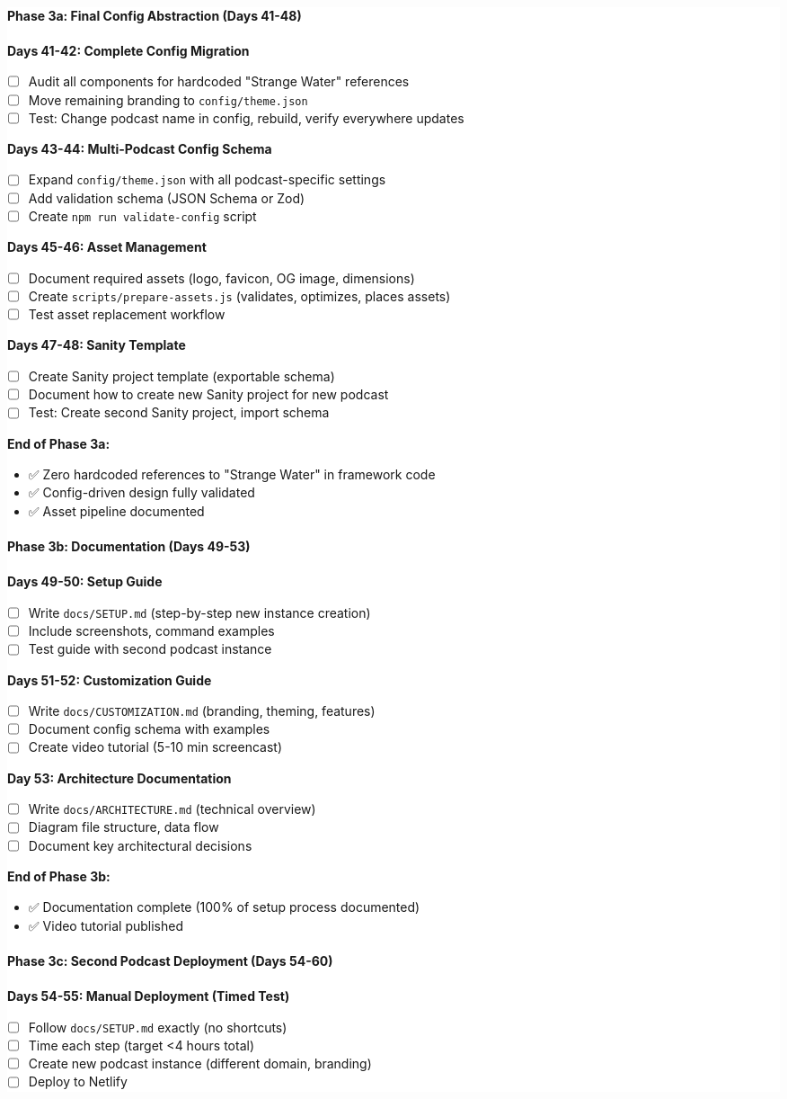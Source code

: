 #### **Phase 3a: Final Config Abstraction (Days 41-48)**

**Days 41-42: Complete Config Migration**
- [ ] Audit all components for hardcoded "Strange Water" references
- [ ] Move remaining branding to `config/theme.json`
- [ ] Test: Change podcast name in config, rebuild, verify everywhere updates

**Days 43-44: Multi-Podcast Config Schema**
- [ ] Expand `config/theme.json` with all podcast-specific settings
- [ ] Add validation schema (JSON Schema or Zod)
- [ ] Create `npm run validate-config` script

**Days 45-46: Asset Management**
- [ ] Document required assets (logo, favicon, OG image, dimensions)
- [ ] Create `scripts/prepare-assets.js` (validates, optimizes, places assets)
- [ ] Test asset replacement workflow

**Days 47-48: Sanity Template**
- [ ] Create Sanity project template (exportable schema)
- [ ] Document how to create new Sanity project for new podcast
- [ ] Test: Create second Sanity project, import schema

**End of Phase 3a:**
- ✅ Zero hardcoded references to "Strange Water" in framework code
- ✅ Config-driven design fully validated
- ✅ Asset pipeline documented

#### **Phase 3b: Documentation (Days 49-53)**

**Days 49-50: Setup Guide**
- [ ] Write `docs/SETUP.md` (step-by-step new instance creation)
- [ ] Include screenshots, command examples
- [ ] Test guide with second podcast instance

**Days 51-52: Customization Guide**
- [ ] Write `docs/CUSTOMIZATION.md` (branding, theming, features)
- [ ] Document config schema with examples
- [ ] Create video tutorial (5-10 min screencast)

**Day 53: Architecture Documentation**
- [ ] Write `docs/ARCHITECTURE.md` (technical overview)
- [ ] Diagram file structure, data flow
- [ ] Document key architectural decisions

**End of Phase 3b:**
- ✅ Documentation complete (100% of setup process documented)
- ✅ Video tutorial published

#### **Phase 3c: Second Podcast Deployment (Days 54-60)**

**Days 54-55: Manual Deployment (Timed Test)**
- [ ] Follow `docs/SETUP.md` exactly (no shortcuts)
- [ ] Time each step (target <4 hours total)
- [ ] Create new podcast instance (different domain, branding)
- [ ] Deploy to Netlify
